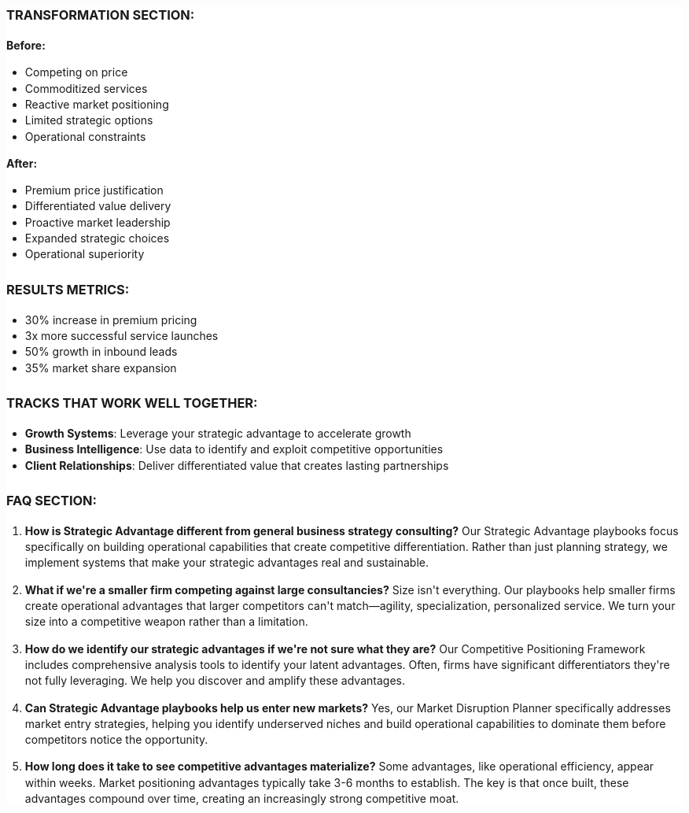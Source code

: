 ### TRANSFORMATION SECTION:
**Before:**
- Competing on price
- Commoditized services
- Reactive market positioning
- Limited strategic options
- Operational constraints

**After:**
- Premium price justification
- Differentiated value delivery
- Proactive market leadership
- Expanded strategic choices
- Operational superiority

### RESULTS METRICS:
- 30% increase in premium pricing
- 3x more successful service launches
- 50% growth in inbound leads
- 35% market share expansion

### TRACKS THAT WORK WELL TOGETHER:
- **Growth Systems**: Leverage your strategic advantage to accelerate growth
- **Business Intelligence**: Use data to identify and exploit competitive opportunities
- **Client Relationships**: Deliver differentiated value that creates lasting partnerships

### FAQ SECTION:
1. **How is Strategic Advantage different from general business strategy consulting?**
   Our Strategic Advantage playbooks focus specifically on building operational capabilities that create competitive differentiation. Rather than just planning strategy, we implement systems that make your strategic advantages real and sustainable.

2. **What if we're a smaller firm competing against large consultancies?**
   Size isn't everything. Our playbooks help smaller firms create operational advantages that larger competitors can't match—agility, specialization, personalized service. We turn your size into a competitive weapon rather than a limitation.

3. **How do we identify our strategic advantages if we're not sure what they are?**
   Our Competitive Positioning Framework includes comprehensive analysis tools to identify your latent advantages. Often, firms have significant differentiators they're not fully leveraging. We help you discover and amplify these advantages.

4. **Can Strategic Advantage playbooks help us enter new markets?**
   Yes, our Market Disruption Planner specifically addresses market entry strategies, helping you identify underserved niches and build operational capabilities to dominate them before competitors notice the opportunity.

5. **How long does it take to see competitive advantages materialize?**
   Some advantages, like operational efficiency, appear within weeks. Market positioning advantages typically take 3-6 months to establish. The key is that once built, these advantages compound over time, creating an increasingly strong competitive moat.

